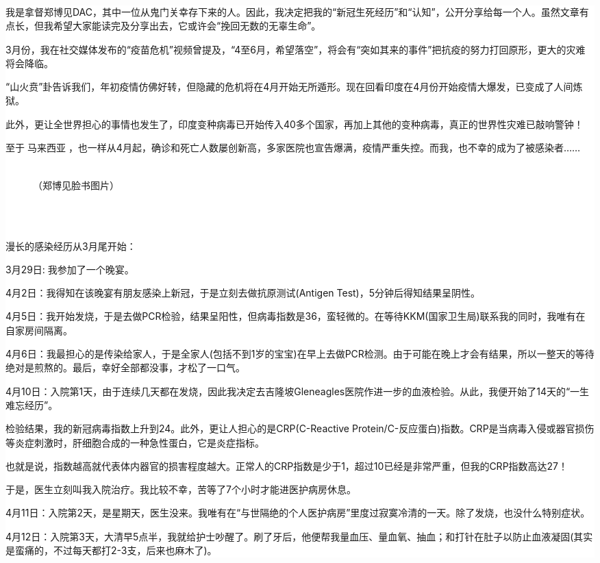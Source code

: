  <p>
  我是拿督郑博见DAC，其中一位从鬼门关幸存下来的人。因此，我决定把我的“新冠生死经历”和“认知”，公开分享给每一个人。虽然文章有点长，但我希望大家能读完及分享出去，它或许会“挽回无数的无辜生命”。
 </p>
 <p>
  3月份，我在社交媒体发布的“疫苗危机”视频曾提及，“4至6月，希望落空”，将会有“突如其来的事件”把抗疫的努力打回原形，更大的灾难将会降临。
 </p>
 <p>
  “山火贲”卦告诉我们，年初疫情仿佛好转，但隐藏的危机将在4月开始无所遁形。现在回看印度在4月份开始疫情大爆发，已变成了人间炼狱。
 </p>
 <p>
  此外，更让全世界担心的事情也发生了，印度变种病毒已开始传入40多个国家，再加上其他的变种病毒，真正的世界性灾难已敲响警钟！
 </p>
 <p>
  至于
  <ok href="https://www.ntdtv.com/gb/马来西亚.htm">
   马来西亚
  </ok>
  ，也一样从4月起，确诊和死亡人数屡创新高，多家医院也宣告爆满，疫情严重失控。而我，也不幸的成为了被感染者……
 </p>
 <figure class="wp-caption alignnone" id="attachment_103122901" style="width: 526px">
  <ok href="https://i.ntdtv.com/assets/uploads/2021/05/183614940_307569720815501_3686682727576856363_n.jpg">
   <img alt="" class="size-full wp-image-103122901" src="https://i.ntdtv.com/assets/uploads/2021/05/183614940_307569720815501_3686682727576856363_n.jpg"/>
  </ok>
  <br/><figcaption class="wp-caption-text">
   （郑博见脸书图片）
  </figcaption><br/>
 </figure><br/>
 <p>
  漫长的感染经历从3月尾开始：
 </p>
 <p>
  3月29日: 我参加了一个晚宴。
 </p>
 <p>
  4月2日：我得知在该晚宴有朋友感染上新冠，于是立刻去做抗原测试(Antigen Test)，5分钟后得知结果呈阴性。
 </p>
 <p>
  4月5日：我开始发烧，于是去做PCR检验，结果呈阳性，但病毒指数是36，蛮轻微的。在等待KKM(国家卫生局)联系我的同时，我唯有在自家房间隔离。
 </p>
 <p>
  4月6日：我最担心的是传染给家人，于是全家人(包括不到1岁的宝宝)在早上去做PCR检测。由于可能在晚上才会有结果，所以一整天的等待绝对是煎熬的。最后，幸好全部都没事，才松了一口气。
 </p>
 <p>
  4月10日：入院第1天，由于连续几天都在发烧，因此我决定去吉隆坡Gleneagles医院作进一步的血液检验。从此，我便开始了14天的“一生难忘经历”。
 </p>
 <p>
  检验结果，我的新冠病毒指数上升到24。此外，更让人担心的是CRP(C-Reactive Protein/C-反应蛋白)指数。CRP是当病毒入侵或器官损伤等炎症刺激时，肝细胞合成的一种急性蛋白，它是炎症指标。
 </p>
 <p>
  也就是说，指数越高就代表体内器官的损害程度越大。正常人的CRP指数是少于1，超过10已经是非常严重，但我的CRP指数高达27！
 </p>
 <p>
  于是，医生立刻叫我入院治疗。我比较不幸，苦等了7个小时才能进医护病房休息。
 </p>
 <p>
  4月11日：入院第2天，是星期天，医生没来。我唯有在“与世隔绝的个人医护病房”里度过寂寞冷清的一天。除了发烧，也没什么特别症状。
 </p>
 <p>
  4月12日：入院第3天，大清早5点半，我就给护士吵醒了。刷了牙后，他便帮我量血压、量血氧、抽血；和打针在肚子以防止血液凝固(其实是蛮痛的，不过每天都打2-3支，后来也麻木了)。
 </p>
 <p>